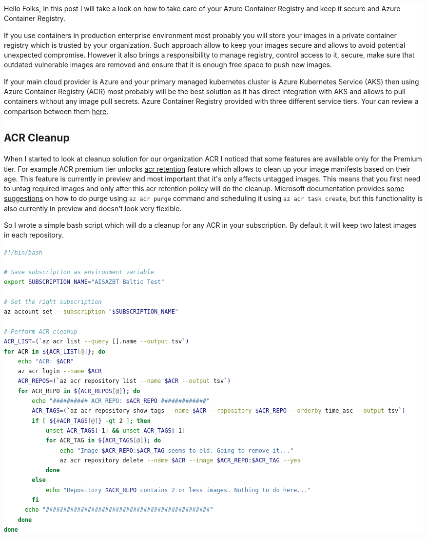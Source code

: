 Hello Folks,
In this post I will take a look on how to take care of your Azure Container Registry and keep it secure and Azure Container Registry.

If you use containers in production enterprise environment most probably you will store your images in a private container registry which is trusted by your organization. Such approach allow to keep your images secure and allows to avoid potential unexpected compromise. However it also brings a responsibility to manage registry, control access to it, secure, make sure that outdated vulnerable images are removed and ensure that it is enough free space to push new images.

If your main cloud provider is Azure and your primary managed kubernetes cluster is Azure Kubernetes Service (AKS) then using Azure Container Registry (ACR) most probably will be the best solution as it has direct integration with AKS and allows to pull containers without any image pull secrets. Azure Container Registry provided with three different service tiers. Your can review a comparison between them [here](https://docs.microsoft.com/en-us/azure/container-registry/container-registry-skus#service-tier-features-and-limits).

## ACR Cleanup

When I started to look at cleanup solution for our organization ACR I noticed that some features are available only for the Premium tier. For example ACR premium tier unlocks [acr retention](https://docs.microsoft.com/en-us/azure/container-registry/container-registry-retention-policy) feature which allows to clean up your image manifests based on their age. This feature is currently in preview and most important that it's only affects untagged images. This means that you first need to untag required images and only after this acr retention policy will do the cleanup. Microsoft documentation provides [some suggestions](https://docs.microsoft.com/en-us/azure/container-registry/container-registry-auto-purge) on how to do purge using `az acr purge` command and scheduling it using `az acr task create`, but this functionality is also currently in preview and doesn't look very flexible.

So I wrote a simple bash script which will do a cleanup for any ACR in your subscription. By default it will keep two latest images in each repository.

```bash
#!/bin/bash

# Save subscription as environment variable
export SUBSCRIPTION_NAME="AISAZBT Baltic Test"

# Set the right subscription
az account set --subscription "$SUBSCRIPTION_NAME"

# Perform ACR cleanup
ACR_LIST=(`az acr list --query [].name --output tsv`)
for ACR in ${ACR_LIST[@]}; do
    echo "ACR: $ACR"
    az acr login --name $ACR
    ACR_REPOS=(`az acr repository list --name $ACR --output tsv`)
    for ACR_REPO in ${ACR_REPOS[@]}; do
        echo "########## ACR_REPO: $ACR_REPO #############"
        ACR_TAGS=(`az acr repository show-tags --name $ACR --repository $ACR_REPO --orderby time_asc --output tsv`)
        if [ ${#ACR_TAGS[@]} -gt 2 ]; then
            unset ACR_TAGS[-1] && unset ACR_TAGS[-1]
            for ACR_TAG in ${ACR_TAGS[@]}; do
                echo "Image $ACR_REPO:$ACR_TAG seems to old. Going to remove it..."
                az acr repository delete --name $ACR --image $ACR_REPO:$ACR_TAG --yes
            done
        else
            echo "Repository $ACR_REPO contains 2 or less images. Nothing to do here..."           
        fi
      echo "###############################################"              
    done        
done
```
